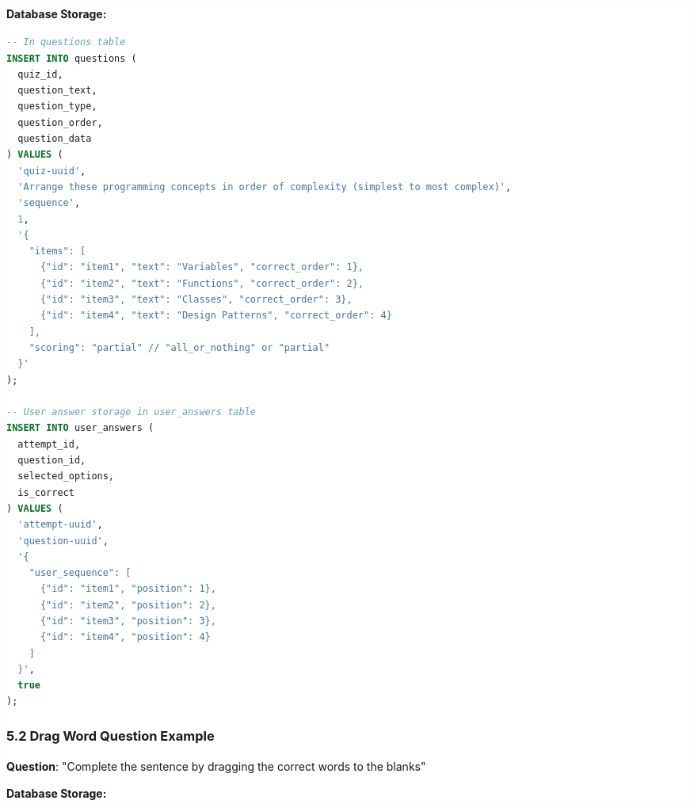 **Database Storage:**

```sql
-- In questions table
INSERT INTO questions (
  quiz_id,
  question_text,
  question_type,
  question_order,
  question_data
) VALUES (
  'quiz-uuid',
  'Arrange these programming concepts in order of complexity (simplest to most complex)',
  'sequence',
  1,
  '{
    "items": [
      {"id": "item1", "text": "Variables", "correct_order": 1},
      {"id": "item2", "text": "Functions", "correct_order": 2},
      {"id": "item3", "text": "Classes", "correct_order": 3},
      {"id": "item4", "text": "Design Patterns", "correct_order": 4}
    ],
    "scoring": "partial" // "all_or_nothing" or "partial"
  }'
);

-- User answer storage in user_answers table
INSERT INTO user_answers (
  attempt_id,
  question_id,
  selected_options,
  is_correct
) VALUES (
  'attempt-uuid',
  'question-uuid',
  '{
    "user_sequence": [
      {"id": "item1", "position": 1},
      {"id": "item2", "position": 2},
      {"id": "item3", "position": 3},
      {"id": "item4", "position": 4}
    ]
  }',
  true
);
```

### 5.2 Drag Word Question Example

**Question**: "Complete the sentence by dragging the correct words to the blanks"

**Database Storage:**
